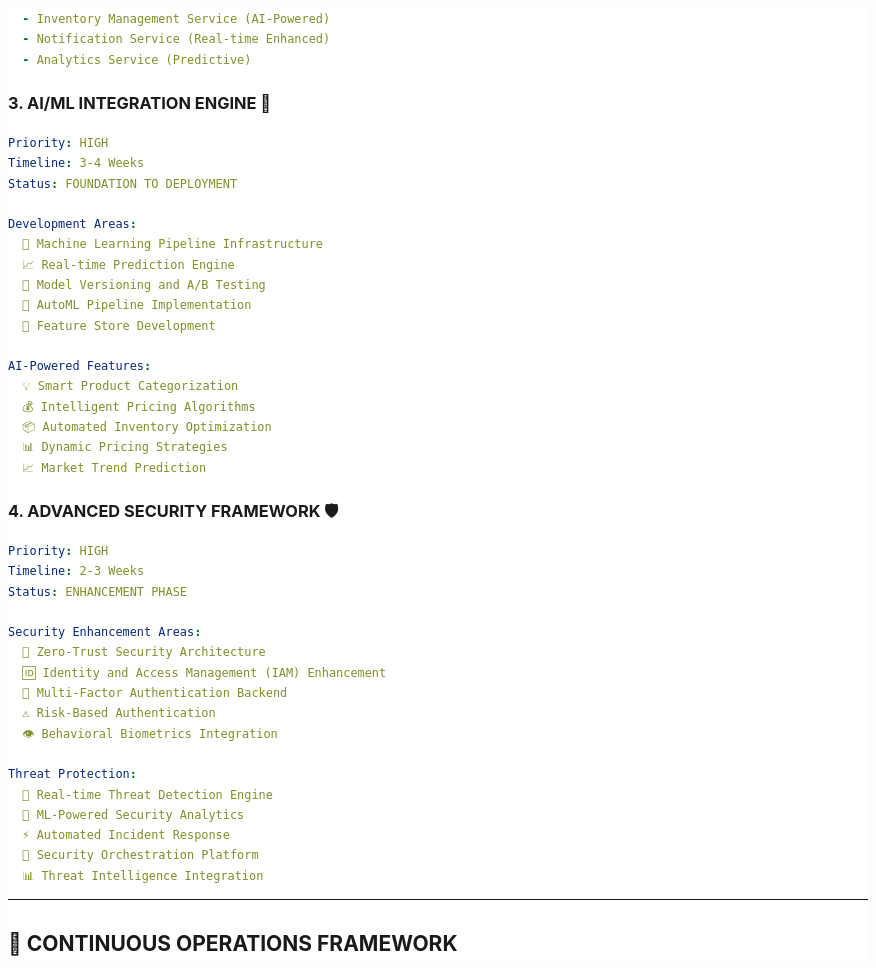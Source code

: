 ```yaml
  - Inventory Management Service (AI-Powered)
  - Notification Service (Real-time Enhanced)
  - Analytics Service (Predictive)
```

### **3. AI/ML INTEGRATION ENGINE** 🤖
```yaml
Priority: HIGH
Timeline: 3-4 Weeks
Status: FOUNDATION TO DEPLOYMENT

Development Areas:
  🧠 Machine Learning Pipeline Infrastructure
  📈 Real-time Prediction Engine
  🔄 Model Versioning and A/B Testing
  🤖 AutoML Pipeline Implementation
  🏪 Feature Store Development

AI-Powered Features:
  💡 Smart Product Categorization
  💰 Intelligent Pricing Algorithms
  📦 Automated Inventory Optimization
  📊 Dynamic Pricing Strategies
  📈 Market Trend Prediction
```

### **4. ADVANCED SECURITY FRAMEWORK** 🛡️
```yaml
Priority: HIGH
Timeline: 2-3 Weeks
Status: ENHANCEMENT PHASE

Security Enhancement Areas:
  🔐 Zero-Trust Security Architecture
  🆔 Identity and Access Management (IAM) Enhancement
  🔑 Multi-Factor Authentication Backend
  ⚠️ Risk-Based Authentication
  👁️ Behavioral Biometrics Integration

Threat Protection:
  🚨 Real-time Threat Detection Engine
  🧠 ML-Powered Security Analytics
  ⚡ Automated Incident Response
  🎯 Security Orchestration Platform
  📊 Threat Intelligence Integration
```

---

## 🔄 **CONTINUOUS OPERATIONS FRAMEWORK**
